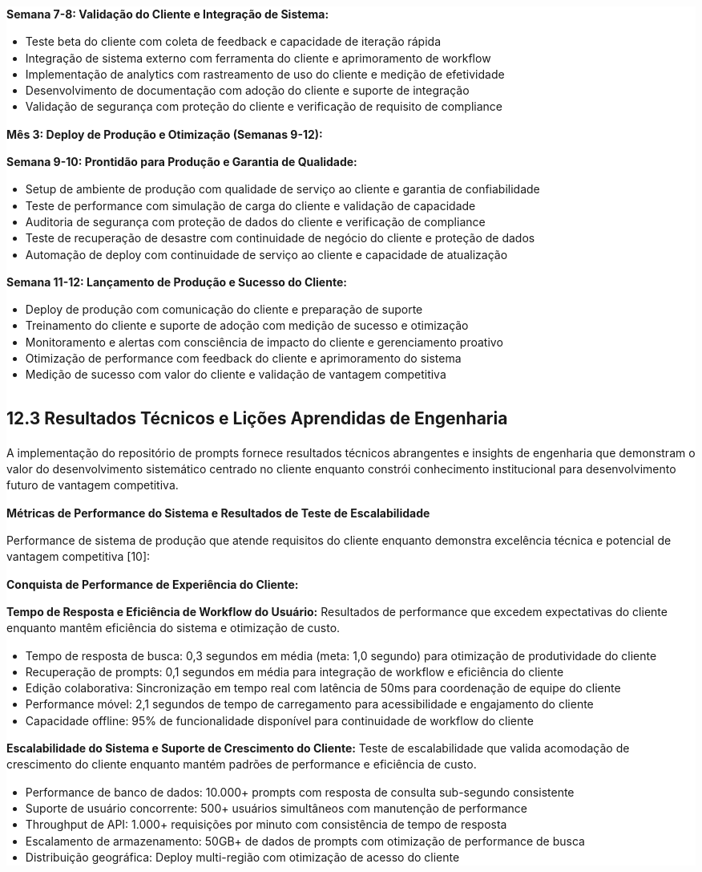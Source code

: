 **Semana 7-8: Validação do Cliente e Integração de Sistema:**
- Teste beta do cliente com coleta de feedback e capacidade de iteração rápida
- Integração de sistema externo com ferramenta do cliente e aprimoramento de workflow
- Implementação de analytics com rastreamento de uso do cliente e medição de efetividade
- Desenvolvimento de documentação com adoção do cliente e suporte de integração
- Validação de segurança com proteção do cliente e verificação de requisito de compliance

**Mês 3: Deploy de Produção e Otimização (Semanas 9-12):**

**Semana 9-10: Prontidão para Produção e Garantia de Qualidade:**
- Setup de ambiente de produção com qualidade de serviço ao cliente e garantia de confiabilidade
- Teste de performance com simulação de carga do cliente e validação de capacidade
- Auditoria de segurança com proteção de dados do cliente e verificação de compliance
- Teste de recuperação de desastre com continuidade de negócio do cliente e proteção de dados
- Automação de deploy com continuidade de serviço ao cliente e capacidade de atualização

**Semana 11-12: Lançamento de Produção e Sucesso do Cliente:**
- Deploy de produção com comunicação do cliente e preparação de suporte
- Treinamento do cliente e suporte de adoção com medição de sucesso e otimização
- Monitoramento e alertas com consciência de impacto do cliente e gerenciamento proativo
- Otimização de performance com feedback do cliente e aprimoramento do sistema
- Medição de sucesso com valor do cliente e validação de vantagem competitiva

## 12.3 Resultados Técnicos e Lições Aprendidas de Engenharia

A implementação do repositório de prompts fornece resultados técnicos abrangentes e insights de engenharia que demonstram o valor do desenvolvimento sistemático centrado no cliente enquanto constrói conhecimento institucional para desenvolvimento futuro de vantagem competitiva.

**Métricas de Performance do Sistema e Resultados de Teste de Escalabilidade**

Performance de sistema de produção que atende requisitos do cliente enquanto demonstra excelência técnica e potencial de vantagem competitiva [10]:

**Conquista de Performance de Experiência do Cliente:**

**Tempo de Resposta e Eficiência de Workflow do Usuário:**
Resultados de performance que excedem expectativas do cliente enquanto mantêm eficiência do sistema e otimização de custo.

- Tempo de resposta de busca: 0,3 segundos em média (meta: 1,0 segundo) para otimização de produtividade do cliente
- Recuperação de prompts: 0,1 segundos em média para integração de workflow e eficiência do cliente
- Edição colaborativa: Sincronização em tempo real com latência de 50ms para coordenação de equipe do cliente
- Performance móvel: 2,1 segundos de tempo de carregamento para acessibilidade e engajamento do cliente
- Capacidade offline: 95% de funcionalidade disponível para continuidade de workflow do cliente

**Escalabilidade do Sistema e Suporte de Crescimento do Cliente:**
Teste de escalabilidade que valida acomodação de crescimento do cliente enquanto mantém padrões de performance e eficiência de custo.

- Performance de banco de dados: 10.000+ prompts com resposta de consulta sub-segundo consistente
- Suporte de usuário concorrente: 500+ usuários simultâneos com manutenção de performance
- Throughput de API: 1.000+ requisições por minuto com consistência de tempo de resposta
- Escalamento de armazenamento: 50GB+ de dados de prompts com otimização de performance de busca
- Distribuição geográfica: Deploy multi-região com otimização de acesso do cliente
